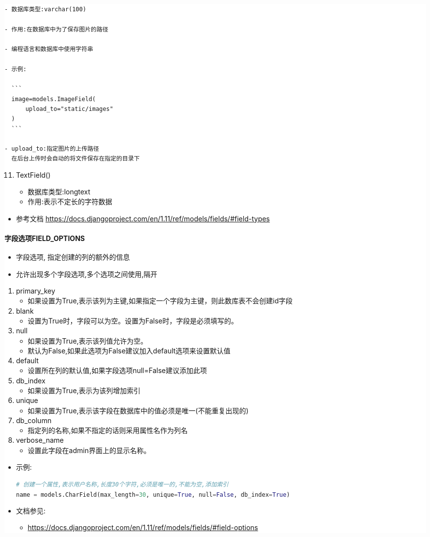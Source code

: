     - 数据库类型:varchar(100)

    - 作用:在数据库中为了保存图片的路径

    - 编程语言和数据库中使用字符串

    - 示例:

      ```
      image=models.ImageField(
          upload_to="static/images"
      )
      ```

    - upload_to:指定图片的上传路径
      在后台上传时会自动的将文件保存在指定的目录下

11. TextField()

     - 数据库类型:longtext
     - 作用:表示不定长的字符数据

- 参考文档 <https://docs.djangoproject.com/en/1.11/ref/models/fields/#field-types>

#### 字段选项FIELD_OPTIONS

- 字段选项, 指定创建的列的额外的信息

- 允许出现多个字段选项,多个选项之间使用,隔开

1. primary_key
   - 如果设置为True,表示该列为主键,如果指定一个字段为主键，则此数库表不会创建id字段
2. blank
   - 设置为True时，字段可以为空。设置为False时，字段是必须填写的。
3. null
   - 如果设置为True,表示该列值允许为空。
   - 默认为False,如果此选项为False建议加入default选项来设置默认值
4. default
   - 设置所在列的默认值,如果字段选项null=False建议添加此项
5. db_index
   - 如果设置为True,表示为该列增加索引
6. unique
   - 如果设置为True,表示该字段在数据库中的值必须是唯一(不能重复出现的)
7. db_column
   - 指定列的名称,如果不指定的话则采用属性名作为列名
8. verbose_name
   - 设置此字段在admin界面上的显示名称。

- 示例:

  ```python
  # 创建一个属性,表示用户名称,长度30个字符,必须是唯一的,不能为空,添加索引
  name = models.CharField(max_length=30, unique=True, null=False, db_index=True)
  ```

- 文档参见:
  
  - <https://docs.djangoproject.com/en/1.11/ref/models/fields/#field-options>
